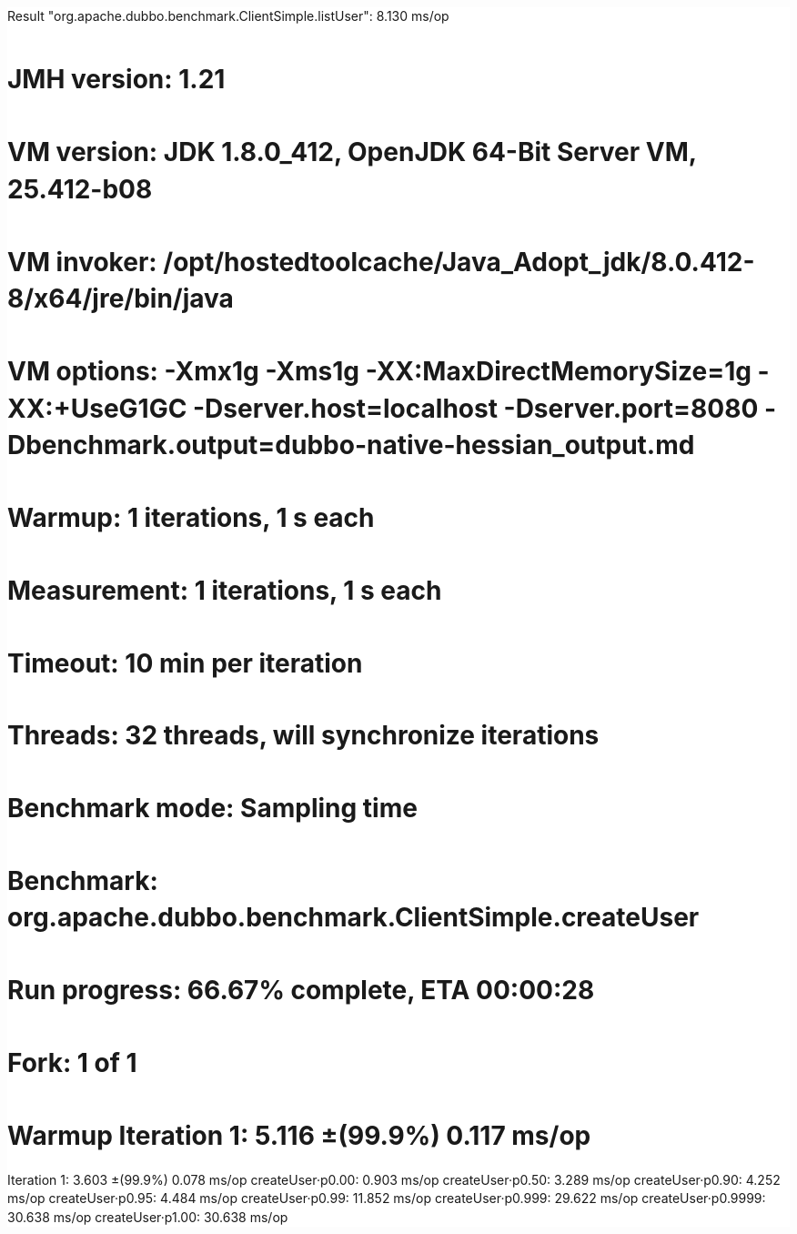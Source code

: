 
Result "org.apache.dubbo.benchmark.ClientSimple.listUser":
  8.130 ms/op


# JMH version: 1.21
# VM version: JDK 1.8.0_412, OpenJDK 64-Bit Server VM, 25.412-b08
# VM invoker: /opt/hostedtoolcache/Java_Adopt_jdk/8.0.412-8/x64/jre/bin/java
# VM options: -Xmx1g -Xms1g -XX:MaxDirectMemorySize=1g -XX:+UseG1GC -Dserver.host=localhost -Dserver.port=8080 -Dbenchmark.output=dubbo-native-hessian_output.md
# Warmup: 1 iterations, 1 s each
# Measurement: 1 iterations, 1 s each
# Timeout: 10 min per iteration
# Threads: 32 threads, will synchronize iterations
# Benchmark mode: Sampling time
# Benchmark: org.apache.dubbo.benchmark.ClientSimple.createUser

# Run progress: 66.67% complete, ETA 00:00:28
# Fork: 1 of 1
# Warmup Iteration   1: 5.116 ±(99.9%) 0.117 ms/op
Iteration   1: 3.603 ±(99.9%) 0.078 ms/op
                 createUser·p0.00:   0.903 ms/op
                 createUser·p0.50:   3.289 ms/op
                 createUser·p0.90:   4.252 ms/op
                 createUser·p0.95:   4.484 ms/op
                 createUser·p0.99:   11.852 ms/op
                 createUser·p0.999:  29.622 ms/op
                 createUser·p0.9999: 30.638 ms/op
                 createUser·p1.00:   30.638 ms/op
